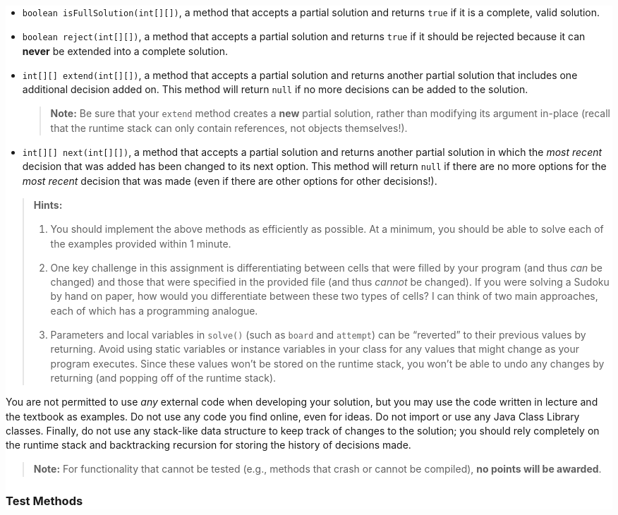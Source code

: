 - `boolean isFullSolution(int[][])`, a method that accepts a partial solution
  and returns `true` if it is a complete, valid solution.

- `boolean reject(int[][])`, a method that accepts a partial solution and
  returns `true` if it should be rejected because it can **never** be extended
  into a complete solution.

- `int[][] extend(int[][])`, a method that accepts a partial solution and
  returns another partial solution that includes one additional decision added
  on. This method will return `null` if no more decisions can be added to the
  solution.

  > **Note:** Be sure that your `extend` method creates a **new** partial
  > solution, rather than modifying its argument in-place (recall that the
  > runtime stack can only contain references, not objects themselves!).

- `int[][] next(int[][])`, a method that accepts a partial solution and returns
  another partial solution in which the *most recent* decision that was added
  has been changed to its next option. This method will return `null` if there
  are no more options for the *most recent* decision that was made (even if
  there are other options for other decisions!).

> **Hints:**
>
> 1. You should implement the above methods as efficiently as possible. At a
> minimum, you should be able to solve each of the examples provided within 1
> minute.
>
> 2. One key challenge in this assignment is differentiating between cells that
> were filled by your program (and thus *can* be changed) and those that were
> specified in the provided file (and thus *cannot* be changed). If you were
> solving a Sudoku by hand on paper, how would you differentiate between these
> two types of cells? I can think of two main approaches, each of which has a
> programming analogue.
>
> 3. Parameters and local variables in `solve()` (such as `board` and `attempt`)
> can be “reverted” to their previous values by returning. Avoid using static
> variables or instance variables in your class for any values that might change
> as your program executes. Since these values won’t be stored on the runtime
> stack, you won’t be able to undo any changes by returning (and popping off of
> the runtime stack).

You are not permitted to use *any* external code when developing your solution,
but you may use the code written in lecture and the textbook as examples. Do not
use any code you find online, even for ideas. Do not import or use any Java
Class Library classes. Finally, do not use any stack-like data structure to keep
track of changes to the solution; you should rely completely on the runtime
stack and backtracking recursion for storing the history of decisions made.

> **Note:** For functionality that cannot be tested (e.g., methods that crash or
> cannot be compiled), **no points will be awarded**.

### Test Methods
